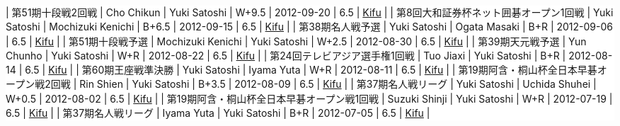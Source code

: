 | 第51期十段戦2回戦 | Cho Chikun | Yuki Satoshi | W+9.5 | 2012-09-20 | 6.5 | [Kifu](https://kifudepot.net/kifucontents.php?id=aK%2BWjGXPQoURXUo%2FxHSstg%3D%3D) | 
| 第8回大和証券杯ネット囲碁オープン1回戦 | Yuki Satoshi | Mochizuki Kenichi | B+6.5 | 2012-09-15 | 6.5 | [Kifu](https://kifudepot.net/kifucontents.php?id=gK%2BwXh9cPyYSGDSdSRkBvw%3D%3D) | 
| 第38期名人戦予選 | Yuki Satoshi | Ogata Masaki | B+R | 2012-09-06 | 6.5 | [Kifu](https://kifudepot.net/kifucontents.php?id=nGBxQVg34hld3dEwT2g6Gw%3D%3D) | 
| 第51期十段戦予選 | Mochizuki Kenichi | Yuki Satoshi | W+2.5 | 2012-08-30 | 6.5 | [Kifu](https://kifudepot.net/kifucontents.php?id=sSkjCT%2BlOCQFn5Rv3KakNQ%3D%3D) | 
| 第39期天元戦予選 | Yun Chunho | Yuki Satoshi | W+R | 2012-08-22 | 6.5 | [Kifu](https://kifudepot.net/kifucontents.php?id=V3hh%2BO0YOJBF1hfQ%2BNp5GQ%3D%3D) | 
| 第24回テレビアジア選手権1回戦 | Tuo Jiaxi | Yuki Satoshi | B+R | 2012-08-14 | 6.5 | [Kifu](https://kifudepot.net/kifucontents.php?id=WYhmJ2G7jS8rH1RAuK3aEQ%3D%3D) | 
| 第60期王座戦準決勝 | Yuki Satoshi | Iyama Yuta | W+R | 2012-08-11 | 6.5 | [Kifu](https://kifudepot.net/kifucontents.php?id=ZBey%2FfbY1Ur5LmqKkne6FQ%3D%3D) | 
| 第19期阿含・桐山杯全日本早碁オープン戦2回戦 | Rin Shien | Yuki Satoshi | B+3.5 | 2012-08-09 | 6.5 | [Kifu](https://kifudepot.net/kifucontents.php?id=Y708uKXVuD4WlP1w59lBzg%3D%3D) | 
| 第37期名人戦リーグ | Yuki Satoshi | Uchida Shuhei | W+0.5 | 2012-08-02 | 6.5 | [Kifu](https://kifudepot.net/kifucontents.php?id=kUBUY6pu2gvx%2BeMBySnMxw%3D%3D) | 
| 第19期阿含・桐山杯全日本早碁オープン戦1回戦 | Suzuki Shinji | Yuki Satoshi | W+R | 2012-07-19 | 6.5 | [Kifu](https://kifudepot.net/kifucontents.php?id=oYIpZ%2BSQivjNrgca23I5Kg%3D%3D) | 
| 第37期名人戦リーグ | Iyama Yuta | Yuki Satoshi | B+R | 2012-07-05 | 6.5 | [Kifu](https://kifudepot.net/kifucontents.php?id=YCtp6oBiOpXS9cQ6fiDRSw%3D%3D) | 
